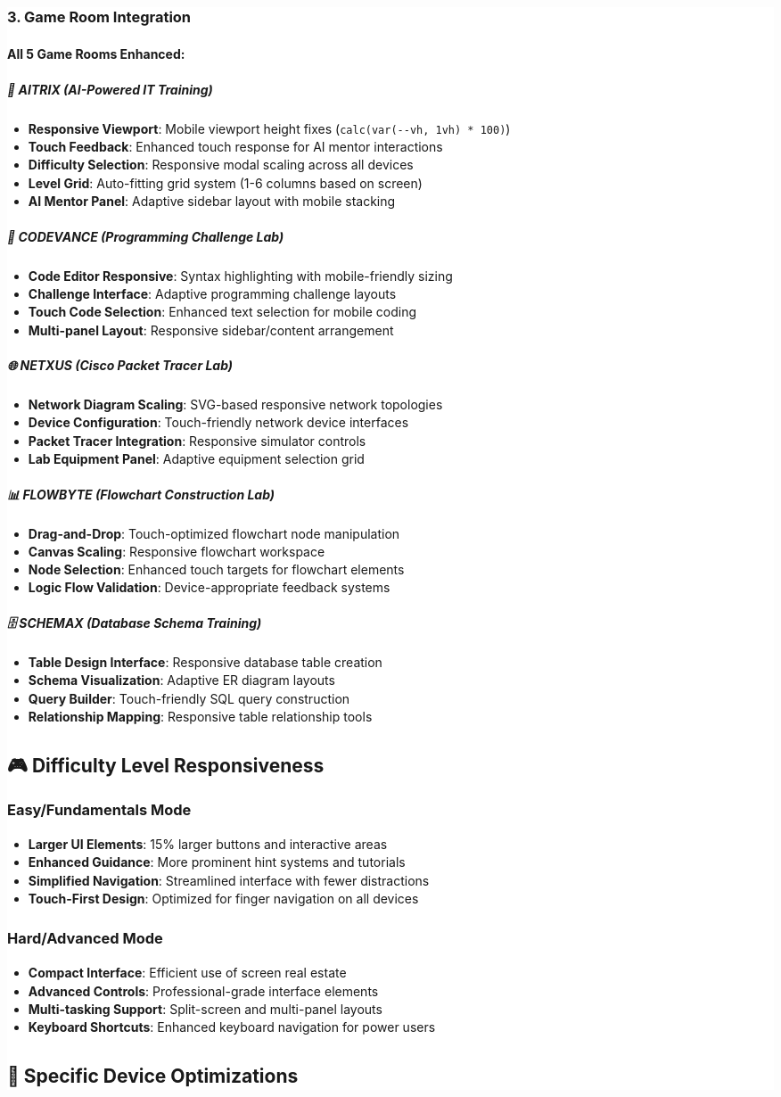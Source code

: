 ### 3. Game Room Integration

#### All 5 Game Rooms Enhanced:

##### 🤖 **AITRIX** (AI-Powered IT Training)
- **Responsive Viewport**: Mobile viewport height fixes (`calc(var(--vh, 1vh) * 100)`)
- **Touch Feedback**: Enhanced touch response for AI mentor interactions
- **Difficulty Selection**: Responsive modal scaling across all devices
- **Level Grid**: Auto-fitting grid system (1-6 columns based on screen)
- **AI Mentor Panel**: Adaptive sidebar layout with mobile stacking

##### 🎯 **CODEVANCE** (Programming Challenge Lab)
- **Code Editor Responsive**: Syntax highlighting with mobile-friendly sizing
- **Challenge Interface**: Adaptive programming challenge layouts
- **Touch Code Selection**: Enhanced text selection for mobile coding
- **Multi-panel Layout**: Responsive sidebar/content arrangement

##### 🌐 **NETXUS** (Cisco Packet Tracer Lab)
- **Network Diagram Scaling**: SVG-based responsive network topologies
- **Device Configuration**: Touch-friendly network device interfaces
- **Packet Tracer Integration**: Responsive simulator controls
- **Lab Equipment Panel**: Adaptive equipment selection grid

##### 📊 **FLOWBYTE** (Flowchart Construction Lab)
- **Drag-and-Drop**: Touch-optimized flowchart node manipulation
- **Canvas Scaling**: Responsive flowchart workspace
- **Node Selection**: Enhanced touch targets for flowchart elements
- **Logic Flow Validation**: Device-appropriate feedback systems

##### 🗄️ **SCHEMAX** (Database Schema Training)
- **Table Design Interface**: Responsive database table creation
- **Schema Visualization**: Adaptive ER diagram layouts
- **Query Builder**: Touch-friendly SQL query construction
- **Relationship Mapping**: Responsive table relationship tools

## 🎮 Difficulty Level Responsiveness

### Easy/Fundamentals Mode
- **Larger UI Elements**: 15% larger buttons and interactive areas
- **Enhanced Guidance**: More prominent hint systems and tutorials
- **Simplified Navigation**: Streamlined interface with fewer distractions
- **Touch-First Design**: Optimized for finger navigation on all devices

### Hard/Advanced Mode
- **Compact Interface**: Efficient use of screen real estate
- **Advanced Controls**: Professional-grade interface elements
- **Multi-tasking Support**: Split-screen and multi-panel layouts
- **Keyboard Shortcuts**: Enhanced keyboard navigation for power users

## 📐 Specific Device Optimizations
